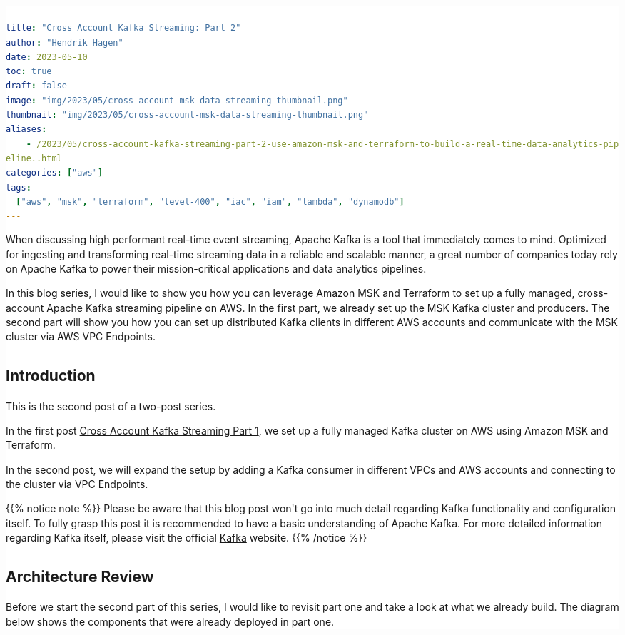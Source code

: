 ```yaml
---
title: "Cross Account Kafka Streaming: Part 2"
author: "Hendrik Hagen"
date: 2023-05-10
toc: true
draft: false
image: "img/2023/05/cross-account-msk-data-streaming-thumbnail.png"
thumbnail: "img/2023/05/cross-account-msk-data-streaming-thumbnail.png"
aliases:
    - /2023/05/cross-account-kafka-streaming-part-2-use-amazon-msk-and-terraform-to-build-a-real-time-data-analytics-pipeline..html
categories: ["aws"]
tags:
  ["aws", "msk", "terraform", "level-400", "iac", "iam", "lambda", "dynamodb"]
---
```


When discussing high performant real-time event streaming, Apache Kafka is a tool that immediately comes to mind. Optimized for ingesting and transforming real-time streaming data in a reliable and scalable manner, a great number of companies today rely on Apache Kafka to power their mission-critical applications and data analytics pipelines.

In this blog series, I would like to show you how you can leverage Amazon MSK and Terraform to set up a fully managed, cross-account Apache Kafka streaming pipeline on AWS. In the first part, we already set up the MSK Kafka cluster and producers. The second part will show you how you can set up distributed Kafka clients in different AWS accounts and communicate with the MSK cluster via AWS VPC Endpoints.



## Introduction

This is the second post of a two-post series.

In the first post [Cross Account Kafka Streaming Part 1](https://www.tecracer.com/blog/2023/05/cross-account-kafka-streaming-part-1-use-amazon-msk-and-terraform-to-build-a-real-time-data-analytics-pipeline..html), we set up a fully managed Kafka cluster on AWS using Amazon MSK and Terraform.

In the second post, we will expand the setup by adding a Kafka consumer in different VPCs and AWS accounts and connecting to the cluster via VPC Endpoints.

{{% notice note %}}
Please be aware that this blog post won't go into much detail regarding Kafka functionality and configuration itself. To fully grasp this post it is recommended to have a basic understanding of Apache Kafka. For more detailed information regarding Kafka itself, please visit the official [Kafka](https://kafka.apache.org/) website.
{{% /notice %}}

## Architecture Review

Before we start the second part of this series, I would like to revisit part one and take a look at what we already build. The diagram below shows the components that were already deployed in part one.
